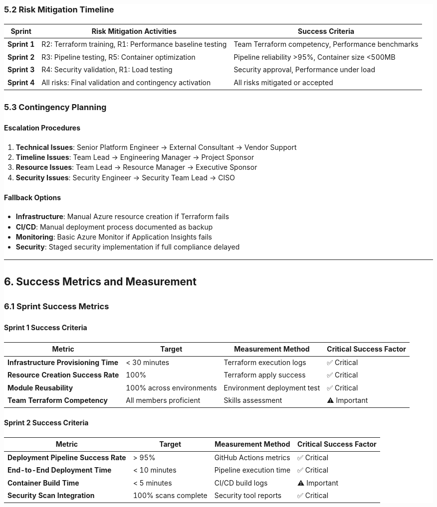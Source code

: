 ### 5.2 Risk Mitigation Timeline

| Sprint | Risk Mitigation Activities | Success Criteria |
|--------|---------------------------|------------------|
| **Sprint 1** | R2: Terraform training, R1: Performance baseline testing | Team Terraform competency, Performance benchmarks |
| **Sprint 2** | R3: Pipeline testing, R5: Container optimization | Pipeline reliability >95%, Container size <500MB |
| **Sprint 3** | R4: Security validation, R1: Load testing | Security approval, Performance under load |
| **Sprint 4** | All risks: Final validation and contingency activation | All risks mitigated or accepted |

### 5.3 Contingency Planning

#### Escalation Procedures
1. **Technical Issues**: Senior Platform Engineer → External Consultant → Vendor Support
2. **Timeline Issues**: Team Lead → Engineering Manager → Project Sponsor
3. **Resource Issues**: Team Lead → Resource Manager → Executive Sponsor
4. **Security Issues**: Security Engineer → Security Team Lead → CISO

#### Fallback Options
- **Infrastructure**: Manual Azure resource creation if Terraform fails
- **CI/CD**: Manual deployment process documented as backup
- **Monitoring**: Basic Azure Monitor if Application Insights fails
- **Security**: Staged security implementation if full compliance delayed

---

## 6. Success Metrics and Measurement

### 6.1 Sprint Success Metrics

#### Sprint 1 Success Criteria
| Metric | Target | Measurement Method | Critical Success Factor |
|--------|--------|-------------------|------------------------|
| **Infrastructure Provisioning Time** | < 30 minutes | Terraform execution logs | ✅ Critical |
| **Resource Creation Success Rate** | 100% | Terraform apply success | ✅ Critical |
| **Module Reusability** | 100% across environments | Environment deployment test | ✅ Critical |
| **Team Terraform Competency** | All members proficient | Skills assessment | ⚠️ Important |

#### Sprint 2 Success Criteria
| Metric | Target | Measurement Method | Critical Success Factor |
|--------|--------|-------------------|------------------------|
| **Deployment Pipeline Success Rate** | > 95% | GitHub Actions metrics | ✅ Critical |
| **End-to-End Deployment Time** | < 10 minutes | Pipeline execution time | ✅ Critical |
| **Container Build Time** | < 5 minutes | CI/CD build logs | ⚠️ Important |
| **Security Scan Integration** | 100% scans complete | Security tool reports | ✅ Critical |
